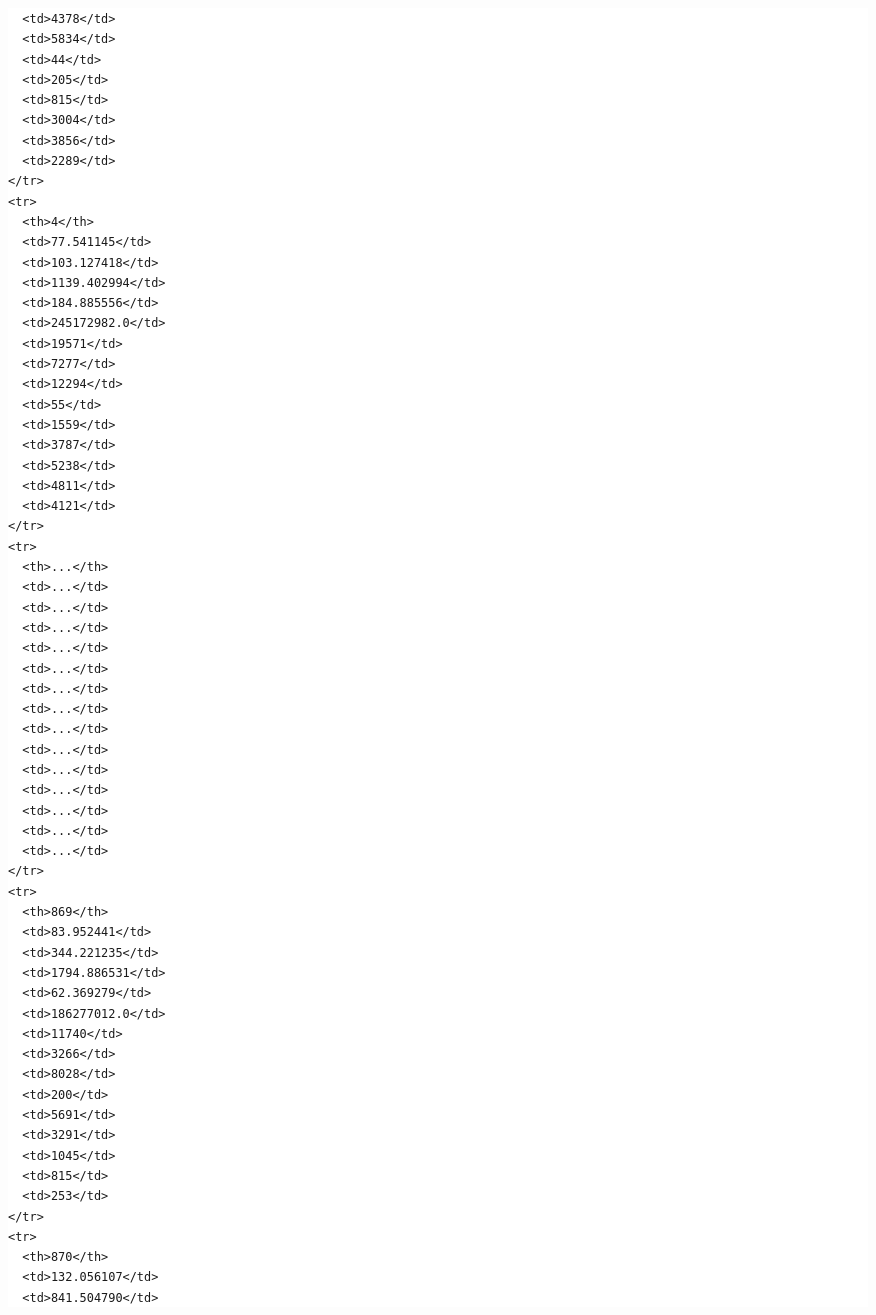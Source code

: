       <td>4378</td>
      <td>5834</td>
      <td>44</td>
      <td>205</td>
      <td>815</td>
      <td>3004</td>
      <td>3856</td>
      <td>2289</td>
    </tr>
    <tr>
      <th>4</th>
      <td>77.541145</td>
      <td>103.127418</td>
      <td>1139.402994</td>
      <td>184.885556</td>
      <td>245172982.0</td>
      <td>19571</td>
      <td>7277</td>
      <td>12294</td>
      <td>55</td>
      <td>1559</td>
      <td>3787</td>
      <td>5238</td>
      <td>4811</td>
      <td>4121</td>
    </tr>
    <tr>
      <th>...</th>
      <td>...</td>
      <td>...</td>
      <td>...</td>
      <td>...</td>
      <td>...</td>
      <td>...</td>
      <td>...</td>
      <td>...</td>
      <td>...</td>
      <td>...</td>
      <td>...</td>
      <td>...</td>
      <td>...</td>
      <td>...</td>
    </tr>
    <tr>
      <th>869</th>
      <td>83.952441</td>
      <td>344.221235</td>
      <td>1794.886531</td>
      <td>62.369279</td>
      <td>186277012.0</td>
      <td>11740</td>
      <td>3266</td>
      <td>8028</td>
      <td>200</td>
      <td>5691</td>
      <td>3291</td>
      <td>1045</td>
      <td>815</td>
      <td>253</td>
    </tr>
    <tr>
      <th>870</th>
      <td>132.056107</td>
      <td>841.504790</td>